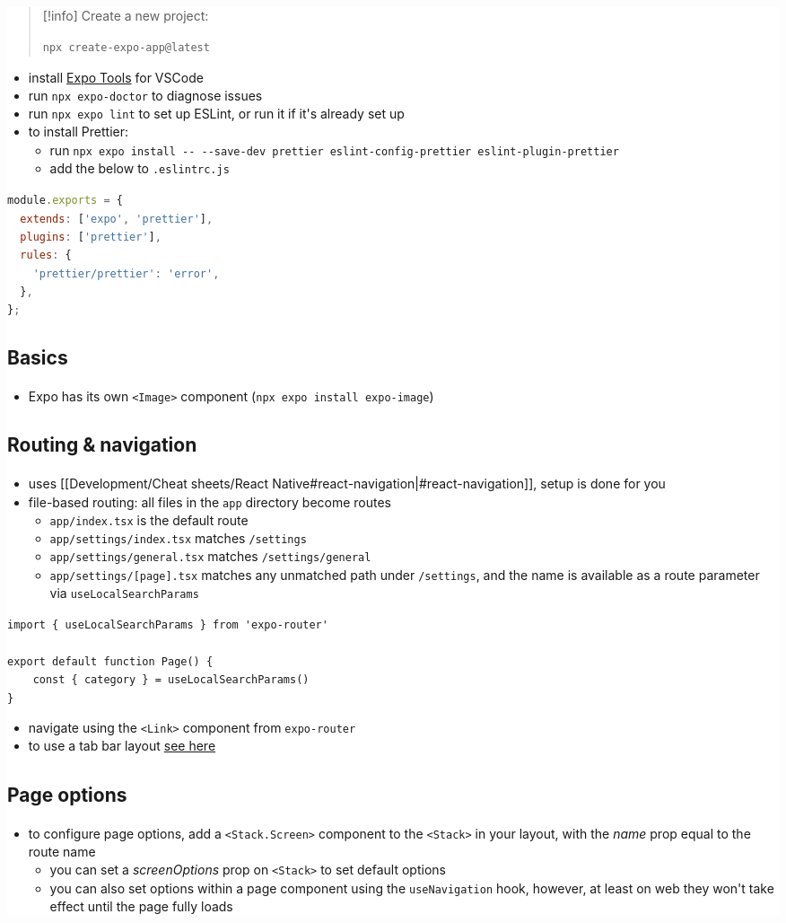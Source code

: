 > [!info] Create a new project:
>
> ```bash
> npx create-expo-app@latest
> ```

- install [Expo Tools](https://marketplace.visualstudio.com/items?itemName=expo.vscode-expo-tools) for VSCode
- run `npx expo-doctor` to diagnose issues
- run `npx expo lint` to set up ESLint, or run it if it's already set up
- to install Prettier:
    - run `npx expo install -- --save-dev prettier eslint-config-prettier eslint-plugin-prettier`
    - add the below to `.eslintrc.js`

```js
module.exports = {
  extends: ['expo', 'prettier'],
  plugins: ['prettier'],
  rules: {
    'prettier/prettier': 'error',
  },
};
```

## Basics

- Expo has its own `<Image>` component (`npx expo install expo-image`)

## Routing & navigation

- uses [[Development/Cheat sheets/React Native#react-navigation\|#react-navigation]], setup is done for you
- file-based routing: all files in the `app` directory become routes
    - `app/index.tsx` is the default route
    - `app/settings/index.tsx` matches `/settings`
    - `app/settings/general.tsx` matches `/settings/general`
    - `app/settings/[page].tsx` matches any unmatched path under `/settings`, and the name is available as a route parameter via `useLocalSearchParams`

```tsx
import { useLocalSearchParams } from 'expo-router'

export default function Page() {
    const { category } = useLocalSearchParams()
}
```

- navigate using the `<Link>` component from `expo-router`
- to use a tab bar layout [see here](https://docs.expo.dev/router/advanced/tabs/)

## Page options

- to configure page options, add a `<Stack.Screen>` component to the `<Stack>` in your layout, with the *name* prop equal to the route name
    - you can set a *screenOptions* prop on `<Stack>` to set default options
    - you can also set options within a page component using the `useNavigation` hook, however, at least on web they won't take effect until the page fully loads
